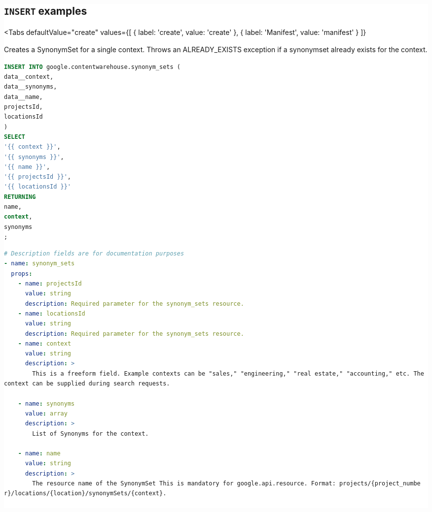 
## `INSERT` examples

<Tabs
    defaultValue="create"
    values={[
        { label: 'create', value: 'create' },
        { label: 'Manifest', value: 'manifest' }
    ]}
>
<TabItem value="create">

Creates a SynonymSet for a single context. Throws an ALREADY_EXISTS exception if a synonymset already exists for the context.

```sql
INSERT INTO google.contentwarehouse.synonym_sets (
data__context,
data__synonyms,
data__name,
projectsId,
locationsId
)
SELECT 
'{{ context }}',
'{{ synonyms }}',
'{{ name }}',
'{{ projectsId }}',
'{{ locationsId }}'
RETURNING
name,
context,
synonyms
;
```
</TabItem>
<TabItem value="manifest">

```yaml
# Description fields are for documentation purposes
- name: synonym_sets
  props:
    - name: projectsId
      value: string
      description: Required parameter for the synonym_sets resource.
    - name: locationsId
      value: string
      description: Required parameter for the synonym_sets resource.
    - name: context
      value: string
      description: >
        This is a freeform field. Example contexts can be "sales," "engineering," "real estate," "accounting," etc. The context can be supplied during search requests.
        
    - name: synonyms
      value: array
      description: >
        List of Synonyms for the context.
        
    - name: name
      value: string
      description: >
        The resource name of the SynonymSet This is mandatory for google.api.resource. Format: projects/{project_number}/locations/{location}/synonymSets/{context}.
        
```